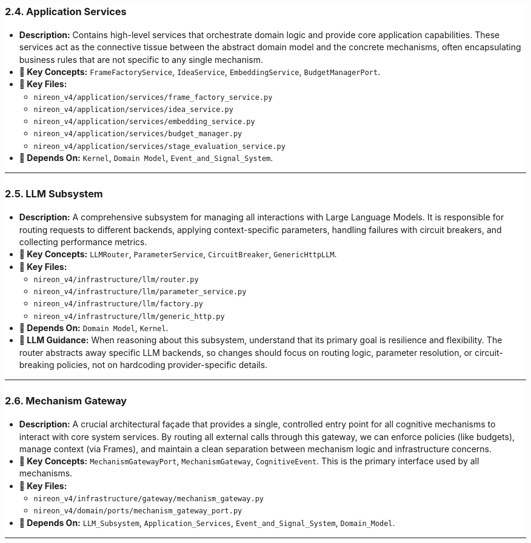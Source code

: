 
### **2.4. Application Services**

*   **Description:** Contains high-level services that orchestrate domain logic and provide core application capabilities. These services act as the connective tissue between the abstract domain model and the concrete mechanisms, often encapsulating business rules that are not specific to any single mechanism.
*   **🔑 Key Concepts:** `FrameFactoryService`, `IdeaService`, `EmbeddingService`, `BudgetManagerPort`.
*   **📄 Key Files:**
    *   `nireon_v4/application/services/frame_factory_service.py`
    *   `nireon_v4/application/services/idea_service.py`
    *   `nireon_v4/application/services/embedding_service.py`
    *   `nireon_v4/application/services/budget_manager.py`
    *   `nireon_v4/application/services/stage_evaluation_service.py`
*   **🔗 Depends On:** `Kernel`, `Domain Model`, `Event_and_Signal_System`.

---

### **2.5. LLM Subsystem**

*   **Description:** A comprehensive subsystem for managing all interactions with Large Language Models. It is responsible for routing requests to different backends, applying context-specific parameters, handling failures with circuit breakers, and collecting performance metrics.
*   **🔑 Key Concepts:** `LLMRouter`, `ParameterService`, `CircuitBreaker`, `GenericHttpLLM`.
*   **📄 Key Files:**
    *   `nireon_v4/infrastructure/llm/router.py`
    *   `nireon_v4/infrastructure/llm/parameter_service.py`
    *   `nireon_v4/infrastructure/llm/factory.py`
    *   `nireon_v4/infrastructure/llm/generic_http.py`
*   **🔗 Depends On:** `Domain Model`, `Kernel`.
*   **🧠 LLM Guidance:** When reasoning about this subsystem, understand that its primary goal is resilience and flexibility. The router abstracts away specific LLM backends, so changes should focus on routing logic, parameter resolution, or circuit-breaking policies, not on hardcoding provider-specific details.

---

### **2.6. Mechanism Gateway**

*   **Description:** A crucial architectural façade that provides a single, controlled entry point for all cognitive mechanisms to interact with core system services. By routing all external calls through this gateway, we can enforce policies (like budgets), manage context (via Frames), and maintain a clean separation between mechanism logic and infrastructure concerns.
*   **🔑 Key Concepts:** `MechanismGatewayPort`, `MechanismGateway`, `CognitiveEvent`. This is the primary interface used by all mechanisms.
*   **📄 Key Files:**
    *   `nireon_v4/infrastructure/gateway/mechanism_gateway.py`
    *   `nireon_v4/domain/ports/mechanism_gateway_port.py`
*   **🔗 Depends On:** `LLM_Subsystem`, `Application_Services`, `Event_and_Signal_System`, `Domain_Model`.

---
